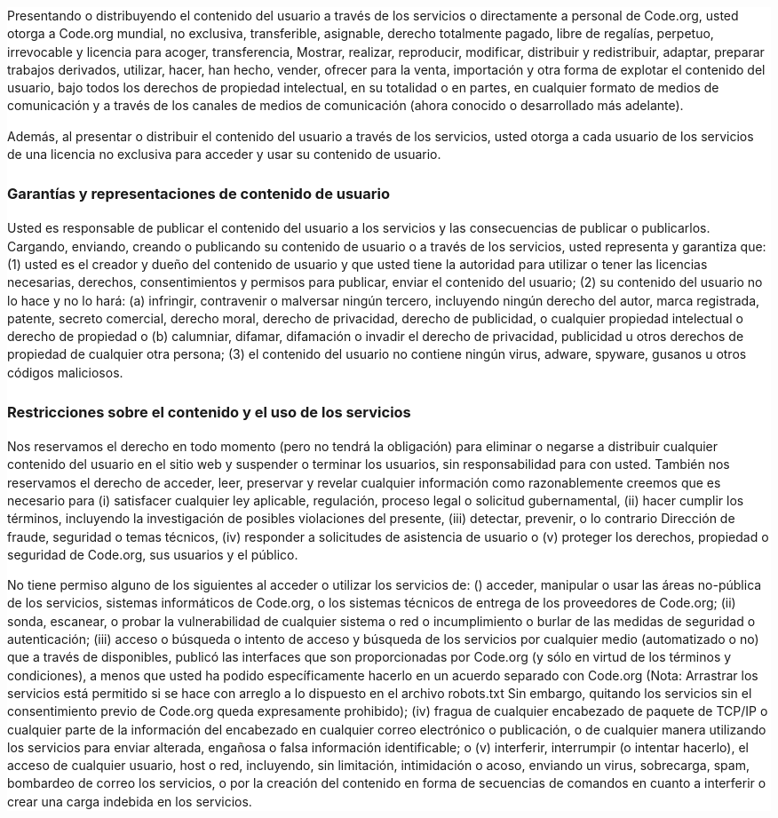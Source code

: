 Presentando o distribuyendo el contenido del usuario a través de los servicios o directamente a personal de Code.org, usted otorga a Code.org mundial, no exclusiva, transferible, asignable, derecho totalmente pagado, libre de regalías, perpetuo, irrevocable y licencia para acoger, transferencia, Mostrar, realizar, reproducir, modificar, distribuir y redistribuir, adaptar, preparar trabajos derivados, utilizar, hacer, han hecho, vender, ofrecer para la venta, importación y otra forma de explotar el contenido del usuario, bajo todos los derechos de propiedad intelectual, en su totalidad o en partes, en cualquier formato de medios de comunicación y a través de los canales de medios de comunicación (ahora conocido o desarrollado más adelante).

Además, al presentar o distribuir el contenido del usuario a través de los servicios, usted otorga a cada usuario de los servicios de una licencia no exclusiva para acceder y usar su contenido de usuario.

### Garantías y representaciones de contenido de usuario

Usted es responsable de publicar el contenido del usuario a los servicios y las consecuencias de publicar o publicarlos. Cargando, enviando, creando o publicando su contenido de usuario o a través de los servicios, usted representa y garantiza que: (1) usted es el creador y dueño del contenido de usuario y que usted tiene la autoridad para utilizar o tener las licencias necesarias, derechos, consentimientos y permisos para publicar, enviar el contenido del usuario; (2) su contenido del usuario no lo hace y no lo hará: (a) infringir, contravenir o malversar ningún tercero, incluyendo ningún derecho del autor, marca registrada, patente, secreto comercial, derecho moral, derecho de privacidad, derecho de publicidad, o cualquier propiedad intelectual o derecho de propiedad o (b) calumniar, difamar, difamación o invadir el derecho de privacidad, publicidad u otros derechos de propiedad de cualquier otra persona; (3) el contenido del usuario no contiene ningún virus, adware, spyware, gusanos u otros códigos maliciosos.

### Restricciones sobre el contenido y el uso de los servicios

Nos reservamos el derecho en todo momento (pero no tendrá la obligación) para eliminar o negarse a distribuir cualquier contenido del usuario en el sitio web y suspender o terminar los usuarios, sin responsabilidad para con usted. También nos reservamos el derecho de acceder, leer, preservar y revelar cualquier información como razonablemente creemos que es necesario para (i) satisfacer cualquier ley aplicable, regulación, proceso legal o solicitud gubernamental, (ii) hacer cumplir los términos, incluyendo la investigación de posibles violaciones del presente, (iii) detectar, prevenir, o lo contrario Dirección de fraude, seguridad o temas técnicos, (iv) responder a solicitudes de asistencia de usuario o (v) proteger los derechos, propiedad o seguridad de Code.org, sus usuarios y el público.

No tiene permiso alguno de los siguientes al acceder o utilizar los servicios de: () acceder, manipular o usar las áreas no-pública de los servicios, sistemas informáticos de Code.org, o los sistemas técnicos de entrega de los proveedores de Code.org; (ii) sonda, escanear, o probar la vulnerabilidad de cualquier sistema o red o incumplimiento o burlar de las medidas de seguridad o autenticación; (iii) acceso o búsqueda o intento de acceso y búsqueda de los servicios por cualquier medio (automatizado o no) que a través de disponibles, publicó las interfaces que son proporcionadas por Code.org (y sólo en virtud de los términos y condiciones), a menos que usted ha podido específicamente hacerlo en un acuerdo separado con Code.org (Nota: Arrastrar los servicios está permitido si se hace con arreglo a lo dispuesto en el archivo robots.txt Sin embargo, quitando los servicios sin el consentimiento previo de Code.org queda expresamente prohibido); (iv) fragua de cualquier encabezado de paquete de TCP/IP o cualquier parte de la información del encabezado en cualquier correo electrónico o publicación, o de cualquier manera utilizando los servicios para enviar alterada, engañosa o falsa información identificable; o (v) interferir, interrumpir (o intentar hacerlo), el acceso de cualquier usuario, host o red, incluyendo, sin limitación, intimidación o acoso, enviando un virus, sobrecarga, spam, bombardeo de correo los servicios, o por la creación del contenido en forma de secuencias de comandos en cuanto a interferir o crear una carga indebida en los servicios.
